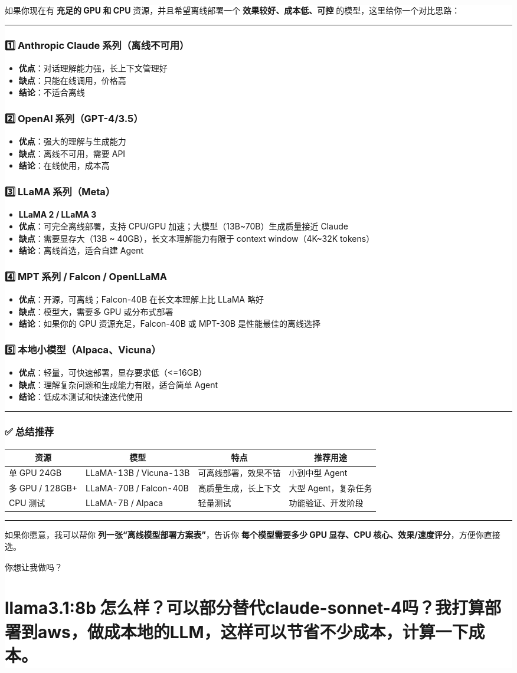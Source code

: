 如果你现在有 **充足的 GPU 和 CPU** 资源，并且希望离线部署一个 **效果较好、成本低、可控** 的模型，这里给你一个对比思路：

---

### 1️⃣ Anthropic Claude 系列（离线不可用）

* **优点**：对话理解能力强，长上下文管理好
* **缺点**：只能在线调用，价格高
* **结论**：不适合离线

### 2️⃣ OpenAI 系列（GPT-4/3.5）

* **优点**：强大的理解与生成能力
* **缺点**：离线不可用，需要 API
* **结论**：在线使用，成本高

### 3️⃣ LLaMA 系列（Meta）

* **LLaMA 2 / LLaMA 3**
* **优点**：可完全离线部署，支持 CPU/GPU 加速；大模型（13B\~70B）生成质量接近 Claude
* **缺点**：需要显存大（13B \~ 40GB），长文本理解能力有限于 context window（4K\~32K tokens）
* **结论**：离线首选，适合自建 Agent

### 4️⃣ MPT 系列 / Falcon / OpenLLaMA

* **优点**：开源，可离线；Falcon-40B 在长文本理解上比 LLaMA 略好
* **缺点**：模型大，需要多 GPU 或分布式部署
* **结论**：如果你的 GPU 资源充足，Falcon-40B 或 MPT-30B 是性能最佳的离线选择

### 5️⃣ 本地小模型（Alpaca、Vicuna）

* **优点**：轻量，可快速部署，显存要求低（<=16GB）
* **缺点**：理解复杂问题和生成能力有限，适合简单 Agent
* **结论**：低成本测试和快速迭代使用

---

### ✅ 总结推荐

| 资源             | 模型                     | 特点         | 推荐用途          |
| -------------- | ---------------------- | ---------- | ------------- |
| 单 GPU 24GB     | LLaMA-13B / Vicuna-13B | 可离线部署，效果不错 | 小到中型 Agent    |
| 多 GPU / 128GB+ | LLaMA-70B / Falcon-40B | 高质量生成，长上下文 | 大型 Agent，复杂任务 |
| CPU 测试         | LLaMA-7B / Alpaca      | 轻量测试       | 功能验证、开发阶段     |

---

如果你愿意，我可以帮你 **列一张“离线模型部署方案表”**，告诉你 **每个模型需要多少 GPU 显存、CPU 核心、效果/速度评分**，方便你直接选。

你想让我做吗？

# llama3.1:8b 怎么样？可以部分替代claude-sonnet-4吗？我打算部署到aws，做成本地的LLM，这样可以节省不少成本，计算一下成本。
